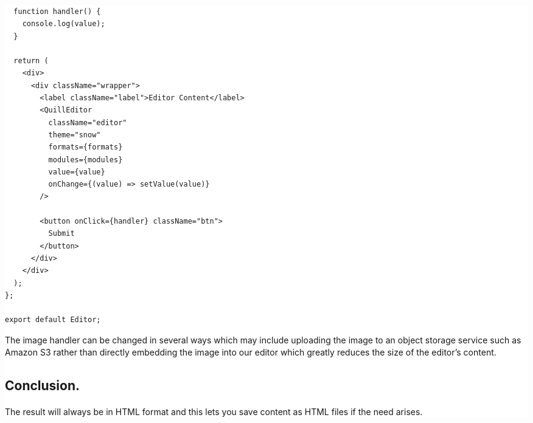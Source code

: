 ```
  function handler() {
    console.log(value);
  }

  return (
    <div>
      <div className="wrapper">
        <label className="label">Editor Content</label>
        <QuillEditor
          className="editor"
          theme="snow"
          formats={formats}
          modules={modules}
          value={value}
          onChange={(value) => setValue(value)}
        />

        <button onClick={handler} className="btn">
          Submit
        </button>
      </div>
    </div>
  );
};

export default Editor;
```

The image handler can be changed in several ways which may include uploading the image to an object storage service such as Amazon S3 rather than directly embedding the image into our editor which greatly reduces the size of the editor’s content.


##   Conclusion.
The result will always be in HTML format and this lets you save content as HTML files if the need arises.

